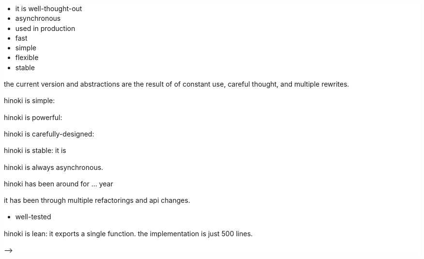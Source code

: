 - it is well-thought-out
- asynchronous
- used in production
- fast
- simple
- flexible
- stable

the current version and abstractions are the result of
of constant use, careful thought, and multiple rewrites.

hinoki is simple: 

hinoki is powerful:

hinoki is carefully-designed:

hinoki is stable: it is 

hinoki is always asynchronous.

hinoki has been around for ... year

it has been through multiple refactorings and api changes.
- well-tested

hinoki is lean: it exports a single function.
the implementation is just 500 lines.

-->



<!---
- careful, simple design
- bare
- makes little assumptions about how you might use it
- sound model
- powerful
  - use multiple stacked lifetimes
- powerful
  -
- simple
  - truly simple, carefully-designed underlying model and terminology and API
  - [small (~500 LOC), elegant, hackable codebase](src/hinoki.coffee)
  - carefully designed features and API
- full support for promise based asynchchronous